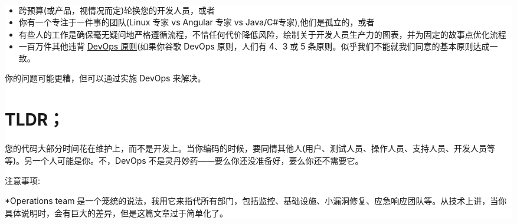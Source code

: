 *   跨预算(或产品，视情况而定)轮换您的开发人员，或者
*   你有一个专注于一件事的团队(Linux 专家 vs Angular 专家 vs Java/C#专家),他们是孤立的，或者
*   有些人的工作是确保毫无疑问地严格遵循流程，不惜任何代价降低风险，绘制关于开发人员生产力的图表，并为固定的故事点优化流程
*   一百万件其他违背 [DevOps 原则](http://radify.io/blog/four-principles-of-devops/)(如果你谷歌 DevOps 原则，人们有 4、3 或 5 条原则。似乎我们不能就我们同意的基本原则达成一致。

你的问题可能更糟，但可以通过实施 DevOps 来解决。

# TLDR；

您的代码大部分时间花在维护上，而不是开发上。当你编码的时候，要同情其他人(用户、测试人员、操作人员、支持人员、开发人员等等)。另一个人可能是你。不，DevOps 不是灵丹妙药——要么你还没准备好，要么你还不需要它。

注意事项:

*Operations team 是一个笼统的说法，我用它来指代所有部门，包括监控、基础设施、小漏洞修复、应急响应团队等。从技术上讲，当你具体说明时，会有巨大的差异，但是这篇文章过于简单化了。
